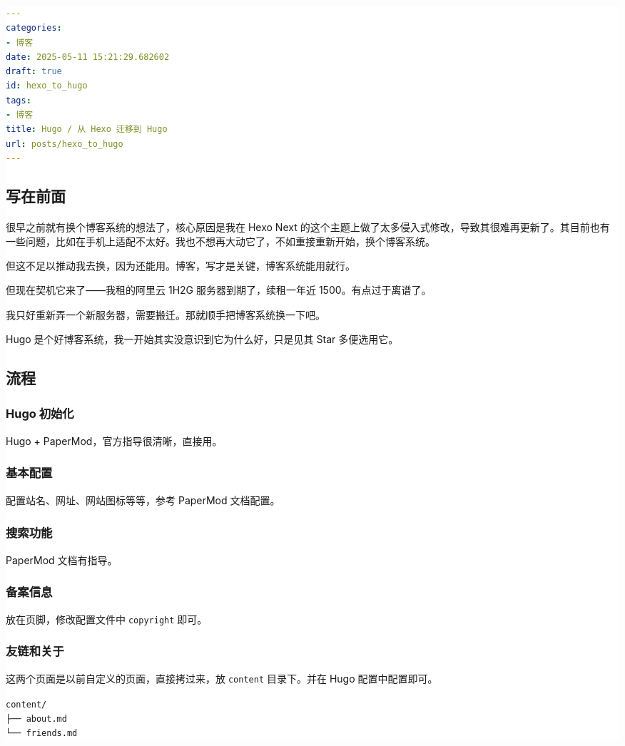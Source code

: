 ```yaml
---
categories:
- 博客
date: 2025-05-11 15:21:29.682602
draft: true
id: hexo_to_hugo
tags:
- 博客
title: Hugo / 从 Hexo 迁移到 Hugo
url: posts/hexo_to_hugo
---
```


## 写在前面

很早之前就有换个博客系统的想法了，核心原因是我在 Hexo Next 的这个主题上做了太多侵入式修改，导致其很难再更新了。其目前也有一些问题，比如在手机上适配不太好。我也不想再大动它了，不如重接重新开始，换个博客系统。

但这不足以推动我去换，因为还能用。博客，写才是关键，博客系统能用就行。

但现在契机它来了——我租的阿里云 1H2G 服务器到期了，续租一年近 1500。有点过于离谱了。

我只好重新弄一个新服务器，需要搬迁。那就顺手把博客系统换一下吧。

Hugo 是个好博客系统，我一开始其实没意识到它为什么好，只是见其 Star 多便选用它。

## 流程

### Hugo 初始化

Hugo + PaperMod，官方指导很清晰，直接用。

### 基本配置

配置站名、网址、网站图标等等，参考 PaperMod 文档配置。

### 搜索功能

PaperMod 文档有指导。

### 备案信息

放在页脚，修改配置文件中 `copyright` 即可。

### 友链和关于

这两个页面是以前自定义的页面，直接拷过来，放 `content` 目录下。并在 Hugo 配置中配置即可。

```
content/
├── about.md
└── friends.md
```
